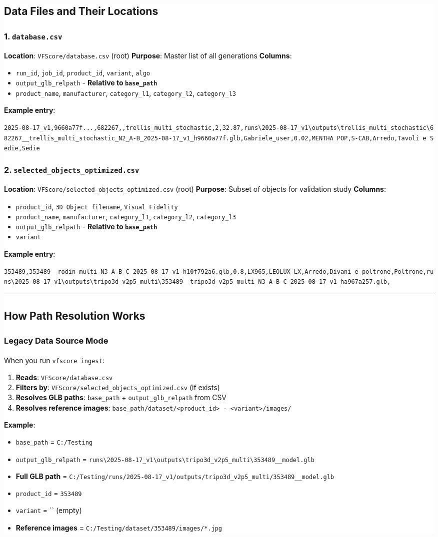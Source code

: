 
## Data Files and Their Locations

### 1. **`database.csv`**
**Location**: `VFScore/database.csv` (root)
**Purpose**: Master list of all generations
**Columns**:
- `run_id`, `job_id`, `product_id`, `variant`, `algo`
- `output_glb_relpath` - **Relative to `base_path`**
- `product_name`, `manufacturer`, `category_l1`, `category_l2`, `category_l3`

**Example entry**:
```csv
2025-08-17_v1,9660a77f...,682267,,trellis_multi_stochastic,2,32.87,runs\2025-08-17_v1\outputs\trellis_multi_stochastic\682267__trellis_multi_stochastic_N2_A-B_2025-08-17_v1_h9660a77f.glb,Gabriele_user,0.02,MENTHA POP,S-CAB,Arredo,Tavoli e Sedie,Sedie
```

### 2. **`selected_objects_optimized.csv`**
**Location**: `VFScore/selected_objects_optimized.csv` (root)
**Purpose**: Subset of objects for validation study
**Columns**:
- `product_id`, `3D Object filename`, `Visual Fidelity`
- `product_name`, `manufacturer`, `category_l1`, `category_l2`, `category_l3`
- `output_glb_relpath` - **Relative to `base_path`**
- `variant`

**Example entry**:
```csv
353489,353489__rodin_multi_N3_A-B-C_2025-08-17_v1_h10f792a6.glb,0.8,LX965,LEOLUX LX,Arredo,Divani e poltrone,Poltrone,runs\2025-08-17_v1\outputs\tripo3d_v2p5_multi\353489__tripo3d_v2p5_multi_N3_A-B-C_2025-08-17_v1_ha967a257.glb,
```

---

## How Path Resolution Works

### Legacy Data Source Mode

When you run `vfscore ingest`:

1. **Reads**: `VFScore/database.csv`
2. **Filters by**: `VFScore/selected_objects_optimized.csv` (if exists)
3. **Resolves GLB paths**: `base_path` + `output_glb_relpath` from CSV
4. **Resolves reference images**: `base_path/dataset/<product_id> - <variant>/images/`

**Example**:
- `base_path` = `C:/Testing`
- `output_glb_relpath` = `runs\2025-08-17_v1\outputs\tripo3d_v2p5_multi\353489__model.glb`
- **Full GLB path** = `C:/Testing/runs/2025-08-17_v1/outputs/tripo3d_v2p5_multi/353489__model.glb`

- `product_id` = `353489`
- `variant` = `` (empty)
- **Reference images** = `C:/Testing/dataset/353489/images/*.jpg`
